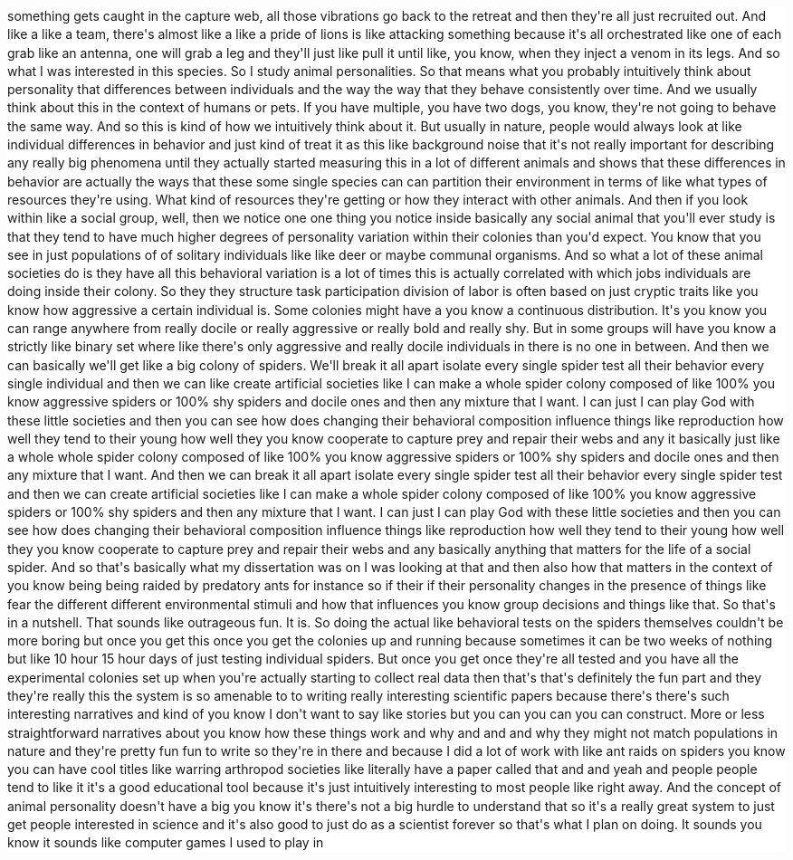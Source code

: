 something gets caught in the capture web, all those vibrations go back to the retreat and then they're all just recruited out. And like a like a team, there's almost like a like a pride of lions is like attacking something because it's all orchestrated like one of each grab like an antenna, one will grab a leg and they'll just like pull it until like, you know, when they inject a venom in its legs. And so what I was interested in this species. So I study animal personalities. So that means what you probably intuitively think about personality that differences between individuals and the way the way that they behave consistently over time. And we usually think about this in the context of humans or pets. If you have multiple, you have two dogs, you know, they're not going to behave the same way. And so this is kind of how we intuitively think about it. But usually in nature, people would always look at like individual differences in behavior and just kind of treat it as this like background noise that it's not really important for describing any really big phenomena until they actually started measuring this in a lot of different animals and shows that these differences in behavior are actually the ways that these some single species can can partition their environment in terms of like what types of resources they're using. What kind of resources they're getting or how they interact with other animals. And then if you look within like a social group, well, then we notice one one thing you notice inside basically any social animal that you'll ever study is that they tend to have much higher degrees of personality variation within their colonies than you'd expect. You know that you see in just populations of of solitary individuals like like deer or maybe communal organisms. And so what a lot of these animal societies do is they have all this behavioral variation is a lot of times this is actually correlated with which jobs individuals are doing inside their colony. So they they structure task participation division of labor is often based on just cryptic traits like you know how aggressive a certain individual is. Some colonies might have a you know a continuous distribution. It's you know you can range anywhere from really docile or really aggressive or really bold and really shy. But in some groups will have you know a strictly like binary set where like there's only aggressive and really docile individuals in there is no one in between. And then we can basically we'll get like a big colony of spiders. We'll break it all apart isolate every single spider test all their behavior every single individual and then we can like create artificial societies like I can make a whole spider colony composed of like 100% you know aggressive spiders or 100% shy spiders and docile ones and then any mixture that I want. I can just I can play God with these little societies and then you can see how does changing their behavioral composition influence things like reproduction how well they tend to their young how well they you know cooperate to capture prey and repair their webs and any it basically just like a whole whole spider colony composed of like 100% you know aggressive spiders or 100% shy spiders and docile ones and then any mixture that I want. And then we can break it all apart isolate every single spider test all their behavior every single spider test and then we can create artificial societies like I can make a whole spider colony composed of like 100% you know aggressive spiders or 100% shy spiders and then any mixture that I want. I can just I can play God with these little societies and then you can see how does changing their behavioral composition influence things like reproduction how well they tend to their young how well they you know cooperate to capture prey and repair their webs and any basically anything that matters for the life of a social spider. And so that's basically what my dissertation was on I was looking at that and then also how that matters in the context of you know being being raided by predatory ants for instance so if their if their personality changes in the presence of things like fear the different different environmental stimuli and how that influences you know group decisions and things like that. So that's in a nutshell. That sounds like outrageous fun. It is. So doing the actual like behavioral tests on the spiders themselves couldn't be more boring but once you get this once you get the colonies up and running because sometimes it can be two weeks of nothing but like 10 hour 15 hour days of just testing individual spiders. But once you get once they're all tested and you have all the experimental colonies set up when you're actually starting to collect real data then that's that's definitely the fun part and they they're really this the system is so amenable to to writing really interesting scientific papers because there's there's such interesting narratives and kind of you know I don't want to say like stories but you can you can you can construct. More or less straightforward narratives about you know how these things work and why and and and why they might not match populations in nature and they're pretty fun fun to write so they're in there and because I did a lot of work with like ant raids on spiders you know you can have cool titles like warring arthropod societies like literally have a paper called that and and yeah and people people tend to like it it's a good educational tool because it's just intuitively interesting to most people like right away. And the concept of animal personality doesn't have a big you know it's there's not a big hurdle to understand that so it's a really great system to just get people interested in science and it's also good to just do as a scientist forever so that's what I plan on doing. It sounds you know it sounds like computer games I used to play in